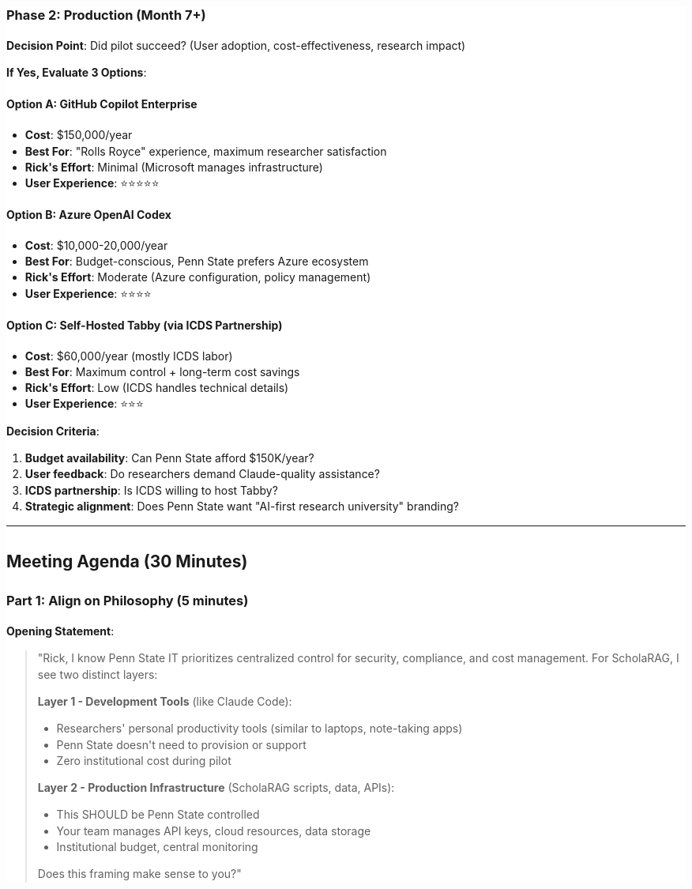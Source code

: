### Phase 2: Production (Month 7+)

**Decision Point**: Did pilot succeed? (User adoption, cost-effectiveness, research impact)

**If Yes, Evaluate 3 Options**:

#### Option A: GitHub Copilot Enterprise
- **Cost**: $150,000/year
- **Best For**: "Rolls Royce" experience, maximum researcher satisfaction
- **Rick's Effort**: Minimal (Microsoft manages infrastructure)
- **User Experience**: ⭐⭐⭐⭐⭐

#### Option B: Azure OpenAI Codex
- **Cost**: $10,000-20,000/year
- **Best For**: Budget-conscious, Penn State prefers Azure ecosystem
- **Rick's Effort**: Moderate (Azure configuration, policy management)
- **User Experience**: ⭐⭐⭐⭐

#### Option C: Self-Hosted Tabby (via ICDS Partnership)
- **Cost**: $60,000/year (mostly ICDS labor)
- **Best For**: Maximum control + long-term cost savings
- **Rick's Effort**: Low (ICDS handles technical details)
- **User Experience**: ⭐⭐⭐

**Decision Criteria**:
1. **Budget availability**: Can Penn State afford $150K/year?
2. **User feedback**: Do researchers demand Claude-quality assistance?
3. **ICDS partnership**: Is ICDS willing to host Tabby?
4. **Strategic alignment**: Does Penn State want "AI-first research university" branding?

---

## Meeting Agenda (30 Minutes)

### Part 1: Align on Philosophy (5 minutes)

**Opening Statement**:
> "Rick, I know Penn State IT prioritizes centralized control for security, compliance, and cost management. For ScholaRAG, I see two distinct layers:
>
> **Layer 1 - Development Tools** (like Claude Code):
> - Researchers' personal productivity tools (similar to laptops, note-taking apps)
> - Penn State doesn't need to provision or support
> - Zero institutional cost during pilot
>
> **Layer 2 - Production Infrastructure** (ScholaRAG scripts, data, APIs):
> - This SHOULD be Penn State controlled
> - Your team manages API keys, cloud resources, data storage
> - Institutional budget, central monitoring
>
> Does this framing make sense to you?"
